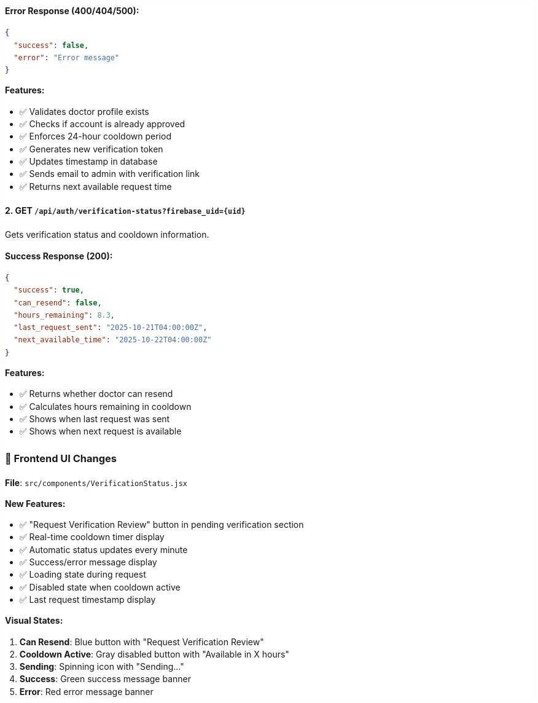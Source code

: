 **Error Response (400/404/500):**
```json
{
  "success": false,
  "error": "Error message"
}
```

**Features:**
- ✅ Validates doctor profile exists
- ✅ Checks if account is already approved
- ✅ Enforces 24-hour cooldown period
- ✅ Generates new verification token
- ✅ Updates timestamp in database
- ✅ Sends email to admin with verification link
- ✅ Returns next available request time

#### 2. GET `/api/auth/verification-status?firebase_uid={uid}`
Gets verification status and cooldown information.

**Success Response (200):**
```json
{
  "success": true,
  "can_resend": false,
  "hours_remaining": 8.3,
  "last_request_sent": "2025-10-21T04:00:00Z",
  "next_available_time": "2025-10-22T04:00:00Z"
}
```

**Features:**
- ✅ Returns whether doctor can resend
- ✅ Calculates hours remaining in cooldown
- ✅ Shows when last request was sent
- ✅ Shows when next request is available

### 🎨 Frontend UI Changes
**File**: `src/components/VerificationStatus.jsx`

**New Features:**
- ✅ "Request Verification Review" button in pending verification section
- ✅ Real-time cooldown timer display
- ✅ Automatic status updates every minute
- ✅ Success/error message display
- ✅ Loading state during request
- ✅ Disabled state when cooldown active
- ✅ Last request timestamp display

**Visual States:**
1. **Can Resend**: Blue button with "Request Verification Review"
2. **Cooldown Active**: Gray disabled button with "Available in X hours"
3. **Sending**: Spinning icon with "Sending..."
4. **Success**: Green success message banner
5. **Error**: Red error message banner
